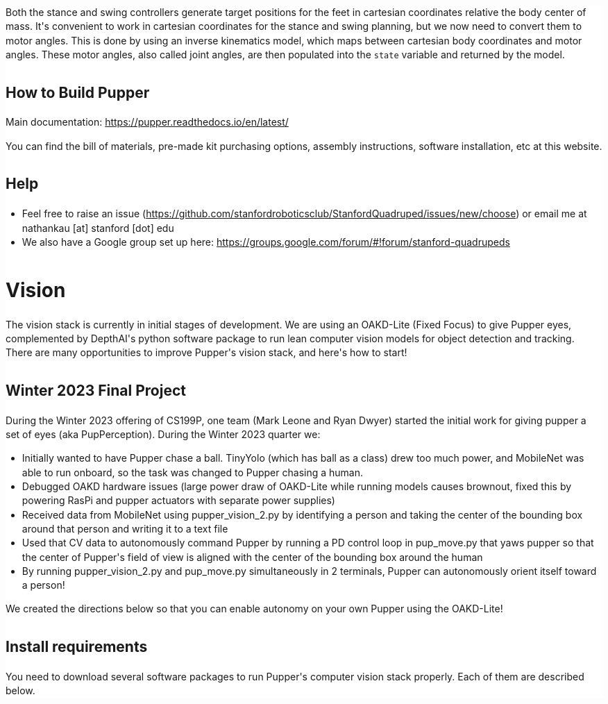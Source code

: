 Both the stance and swing controllers generate target positions for the feet in cartesian coordinates relative the body center of mass. It's convenient to work in cartesian coordinates for the stance and swing planning, but we now need to convert them to motor angles. This is done by using an inverse kinematics model, which maps between cartesian body coordinates and motor angles. These motor angles, also called joint angles, are then populated into the ```state``` variable and returned by the model. 


## How to Build Pupper
Main documentation: https://pupper.readthedocs.io/en/latest/

You can find the bill of materials, pre-made kit purchasing options, assembly instructions, software installation, etc at this website.


## Help
- Feel free to raise an issue (https://github.com/stanfordroboticsclub/StanfordQuadruped/issues/new/choose) or email me at nathankau [at] stanford [dot] edu
- We also have a Google group set up here: https://groups.google.com/forum/#!forum/stanford-quadrupeds


# Vision 
The vision stack is currently in initial stages of development. We are using an OAKD-Lite (Fixed Focus) to give Pupper eyes, complemented by DepthAI's python software package to run lean computer vision models for object detection and tracking. There are many opportunities to improve Pupper's vision stack, and here's how to start!

## Winter 2023 Final Project
During the Winter 2023 offering of CS199P, one team (Mark Leone and Ryan Dwyer) started the initial work for giving pupper a set of eyes (aka PupPerception). During the Winter 2023 quarter we:
- Initially wanted to have Pupper chase a ball. TinyYolo (which has ball as a class) drew too much power, and MobileNet was able to run onboard, so the task was changed to Pupper chasing a human.
- Debugged OAKD hardware issues (large power draw of OAKD-Lite while running models causes brownout, fixed this by powering RasPi and pupper actuators with separate power supplies)
- Received data from MobileNet using pupper_vision_2.py by identifying a person and taking the center of the bounding box around that person and writing it to a text file
- Used that CV data to autonomously command Pupper by running a PD control loop in pup_move.py that yaws pupper so that the center of Pupper's field of view is aligned with the center of the bounding box around the human
- By running pupper_vision_2.py and pup_move.py simultaneously in 2 terminals, Pupper can autonomously orient itself toward a person!

We created the directions below so that you can enable autonomy on your own Pupper using the OAKD-Lite!

## Install requirements
You need to download several software packages to run Pupper's computer vision stack properly. Each of them are described below. 
